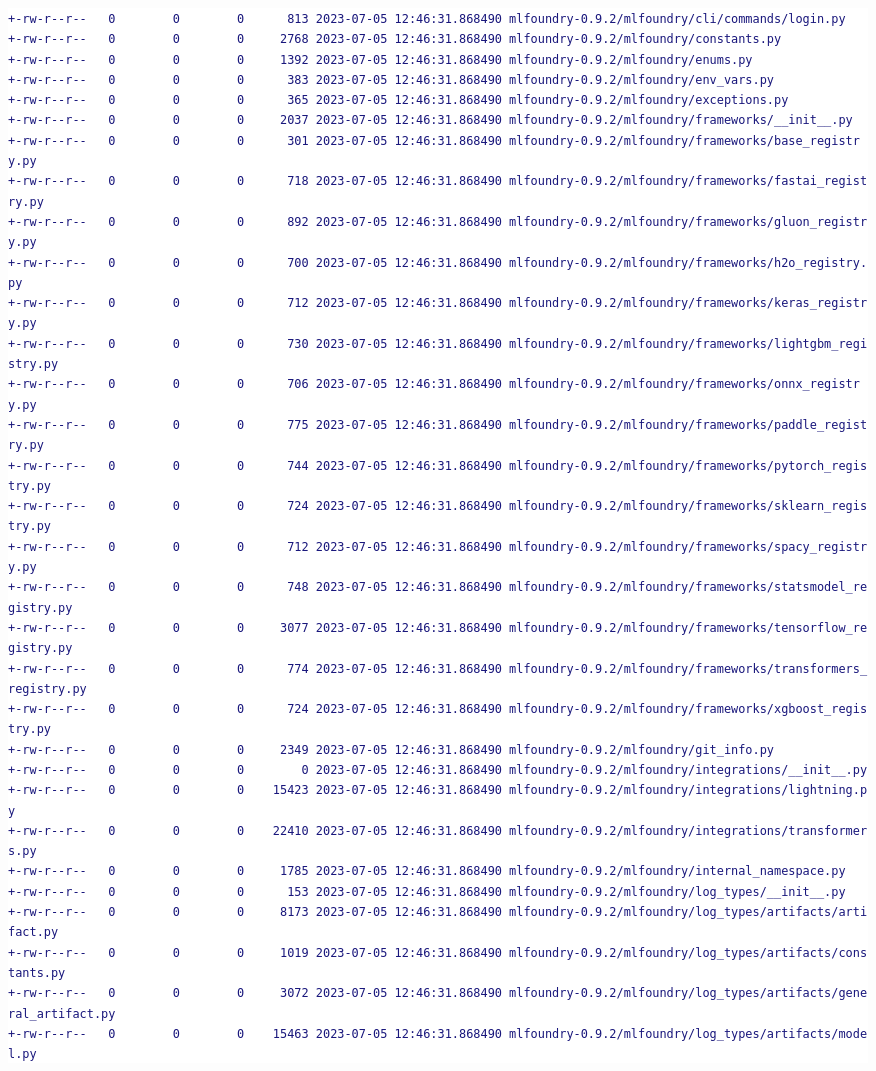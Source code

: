 ```diff
+-rw-r--r--   0        0        0      813 2023-07-05 12:46:31.868490 mlfoundry-0.9.2/mlfoundry/cli/commands/login.py
+-rw-r--r--   0        0        0     2768 2023-07-05 12:46:31.868490 mlfoundry-0.9.2/mlfoundry/constants.py
+-rw-r--r--   0        0        0     1392 2023-07-05 12:46:31.868490 mlfoundry-0.9.2/mlfoundry/enums.py
+-rw-r--r--   0        0        0      383 2023-07-05 12:46:31.868490 mlfoundry-0.9.2/mlfoundry/env_vars.py
+-rw-r--r--   0        0        0      365 2023-07-05 12:46:31.868490 mlfoundry-0.9.2/mlfoundry/exceptions.py
+-rw-r--r--   0        0        0     2037 2023-07-05 12:46:31.868490 mlfoundry-0.9.2/mlfoundry/frameworks/__init__.py
+-rw-r--r--   0        0        0      301 2023-07-05 12:46:31.868490 mlfoundry-0.9.2/mlfoundry/frameworks/base_registry.py
+-rw-r--r--   0        0        0      718 2023-07-05 12:46:31.868490 mlfoundry-0.9.2/mlfoundry/frameworks/fastai_registry.py
+-rw-r--r--   0        0        0      892 2023-07-05 12:46:31.868490 mlfoundry-0.9.2/mlfoundry/frameworks/gluon_registry.py
+-rw-r--r--   0        0        0      700 2023-07-05 12:46:31.868490 mlfoundry-0.9.2/mlfoundry/frameworks/h2o_registry.py
+-rw-r--r--   0        0        0      712 2023-07-05 12:46:31.868490 mlfoundry-0.9.2/mlfoundry/frameworks/keras_registry.py
+-rw-r--r--   0        0        0      730 2023-07-05 12:46:31.868490 mlfoundry-0.9.2/mlfoundry/frameworks/lightgbm_registry.py
+-rw-r--r--   0        0        0      706 2023-07-05 12:46:31.868490 mlfoundry-0.9.2/mlfoundry/frameworks/onnx_registry.py
+-rw-r--r--   0        0        0      775 2023-07-05 12:46:31.868490 mlfoundry-0.9.2/mlfoundry/frameworks/paddle_registry.py
+-rw-r--r--   0        0        0      744 2023-07-05 12:46:31.868490 mlfoundry-0.9.2/mlfoundry/frameworks/pytorch_registry.py
+-rw-r--r--   0        0        0      724 2023-07-05 12:46:31.868490 mlfoundry-0.9.2/mlfoundry/frameworks/sklearn_registry.py
+-rw-r--r--   0        0        0      712 2023-07-05 12:46:31.868490 mlfoundry-0.9.2/mlfoundry/frameworks/spacy_registry.py
+-rw-r--r--   0        0        0      748 2023-07-05 12:46:31.868490 mlfoundry-0.9.2/mlfoundry/frameworks/statsmodel_registry.py
+-rw-r--r--   0        0        0     3077 2023-07-05 12:46:31.868490 mlfoundry-0.9.2/mlfoundry/frameworks/tensorflow_registry.py
+-rw-r--r--   0        0        0      774 2023-07-05 12:46:31.868490 mlfoundry-0.9.2/mlfoundry/frameworks/transformers_registry.py
+-rw-r--r--   0        0        0      724 2023-07-05 12:46:31.868490 mlfoundry-0.9.2/mlfoundry/frameworks/xgboost_registry.py
+-rw-r--r--   0        0        0     2349 2023-07-05 12:46:31.868490 mlfoundry-0.9.2/mlfoundry/git_info.py
+-rw-r--r--   0        0        0        0 2023-07-05 12:46:31.868490 mlfoundry-0.9.2/mlfoundry/integrations/__init__.py
+-rw-r--r--   0        0        0    15423 2023-07-05 12:46:31.868490 mlfoundry-0.9.2/mlfoundry/integrations/lightning.py
+-rw-r--r--   0        0        0    22410 2023-07-05 12:46:31.868490 mlfoundry-0.9.2/mlfoundry/integrations/transformers.py
+-rw-r--r--   0        0        0     1785 2023-07-05 12:46:31.868490 mlfoundry-0.9.2/mlfoundry/internal_namespace.py
+-rw-r--r--   0        0        0      153 2023-07-05 12:46:31.868490 mlfoundry-0.9.2/mlfoundry/log_types/__init__.py
+-rw-r--r--   0        0        0     8173 2023-07-05 12:46:31.868490 mlfoundry-0.9.2/mlfoundry/log_types/artifacts/artifact.py
+-rw-r--r--   0        0        0     1019 2023-07-05 12:46:31.868490 mlfoundry-0.9.2/mlfoundry/log_types/artifacts/constants.py
+-rw-r--r--   0        0        0     3072 2023-07-05 12:46:31.868490 mlfoundry-0.9.2/mlfoundry/log_types/artifacts/general_artifact.py
+-rw-r--r--   0        0        0    15463 2023-07-05 12:46:31.868490 mlfoundry-0.9.2/mlfoundry/log_types/artifacts/model.py
```